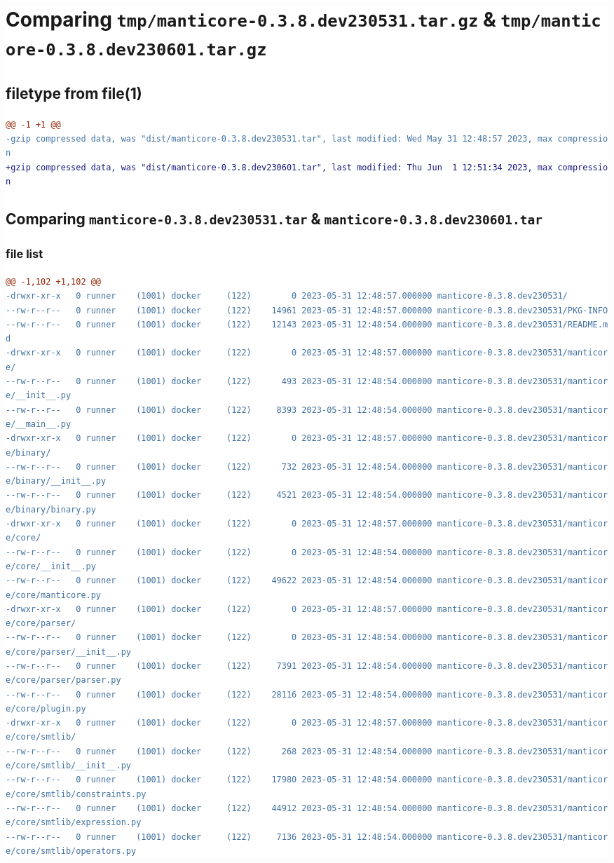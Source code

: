 # Comparing `tmp/manticore-0.3.8.dev230531.tar.gz` & `tmp/manticore-0.3.8.dev230601.tar.gz`

## filetype from file(1)

```diff
@@ -1 +1 @@
-gzip compressed data, was "dist/manticore-0.3.8.dev230531.tar", last modified: Wed May 31 12:48:57 2023, max compression
+gzip compressed data, was "dist/manticore-0.3.8.dev230601.tar", last modified: Thu Jun  1 12:51:34 2023, max compression
```

## Comparing `manticore-0.3.8.dev230531.tar` & `manticore-0.3.8.dev230601.tar`

### file list

```diff
@@ -1,102 +1,102 @@
-drwxr-xr-x   0 runner    (1001) docker     (122)        0 2023-05-31 12:48:57.000000 manticore-0.3.8.dev230531/
--rw-r--r--   0 runner    (1001) docker     (122)    14961 2023-05-31 12:48:57.000000 manticore-0.3.8.dev230531/PKG-INFO
--rw-r--r--   0 runner    (1001) docker     (122)    12143 2023-05-31 12:48:54.000000 manticore-0.3.8.dev230531/README.md
-drwxr-xr-x   0 runner    (1001) docker     (122)        0 2023-05-31 12:48:57.000000 manticore-0.3.8.dev230531/manticore/
--rw-r--r--   0 runner    (1001) docker     (122)      493 2023-05-31 12:48:54.000000 manticore-0.3.8.dev230531/manticore/__init__.py
--rw-r--r--   0 runner    (1001) docker     (122)     8393 2023-05-31 12:48:54.000000 manticore-0.3.8.dev230531/manticore/__main__.py
-drwxr-xr-x   0 runner    (1001) docker     (122)        0 2023-05-31 12:48:57.000000 manticore-0.3.8.dev230531/manticore/binary/
--rw-r--r--   0 runner    (1001) docker     (122)      732 2023-05-31 12:48:54.000000 manticore-0.3.8.dev230531/manticore/binary/__init__.py
--rw-r--r--   0 runner    (1001) docker     (122)     4521 2023-05-31 12:48:54.000000 manticore-0.3.8.dev230531/manticore/binary/binary.py
-drwxr-xr-x   0 runner    (1001) docker     (122)        0 2023-05-31 12:48:57.000000 manticore-0.3.8.dev230531/manticore/core/
--rw-r--r--   0 runner    (1001) docker     (122)        0 2023-05-31 12:48:54.000000 manticore-0.3.8.dev230531/manticore/core/__init__.py
--rw-r--r--   0 runner    (1001) docker     (122)    49622 2023-05-31 12:48:54.000000 manticore-0.3.8.dev230531/manticore/core/manticore.py
-drwxr-xr-x   0 runner    (1001) docker     (122)        0 2023-05-31 12:48:57.000000 manticore-0.3.8.dev230531/manticore/core/parser/
--rw-r--r--   0 runner    (1001) docker     (122)        0 2023-05-31 12:48:54.000000 manticore-0.3.8.dev230531/manticore/core/parser/__init__.py
--rw-r--r--   0 runner    (1001) docker     (122)     7391 2023-05-31 12:48:54.000000 manticore-0.3.8.dev230531/manticore/core/parser/parser.py
--rw-r--r--   0 runner    (1001) docker     (122)    28116 2023-05-31 12:48:54.000000 manticore-0.3.8.dev230531/manticore/core/plugin.py
-drwxr-xr-x   0 runner    (1001) docker     (122)        0 2023-05-31 12:48:57.000000 manticore-0.3.8.dev230531/manticore/core/smtlib/
--rw-r--r--   0 runner    (1001) docker     (122)      268 2023-05-31 12:48:54.000000 manticore-0.3.8.dev230531/manticore/core/smtlib/__init__.py
--rw-r--r--   0 runner    (1001) docker     (122)    17980 2023-05-31 12:48:54.000000 manticore-0.3.8.dev230531/manticore/core/smtlib/constraints.py
--rw-r--r--   0 runner    (1001) docker     (122)    44912 2023-05-31 12:48:54.000000 manticore-0.3.8.dev230531/manticore/core/smtlib/expression.py
--rw-r--r--   0 runner    (1001) docker     (122)     7136 2023-05-31 12:48:54.000000 manticore-0.3.8.dev230531/manticore/core/smtlib/operators.py
```